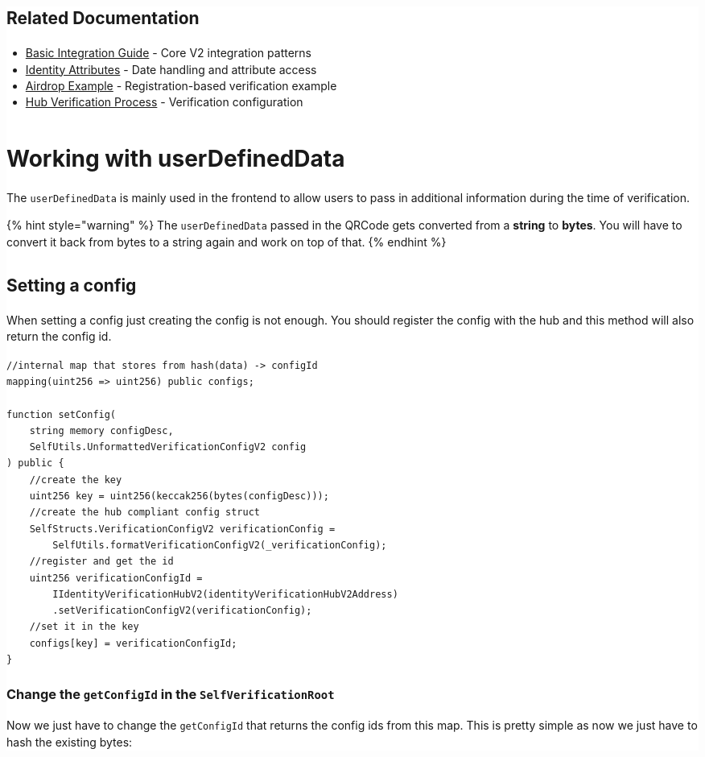 ## Related Documentation

* [Basic Integration Guide](https://docs.self.xyz/contract-integration/broken-reference) - Core V2 integration patterns
* [Identity Attributes](https://docs.self.xyz/contract-integration/broken-reference) - Date handling and attribute access
* [Airdrop Example](https://docs.self.xyz/contract-integration/airdrop-example) - Registration-based verification example
* [Hub Verification Process](https://docs.self.xyz/technical-docs/verification-in-the-identityverificationhub) - Verification configuration

# Working with userDefinedData

The `userDefinedData` is mainly used in the frontend to allow users to pass in additional information during the time of verification.&#x20;

{% hint style="warning" %}
The `userDefinedData` passed in the QRCode gets converted from a **string** to **bytes**. You will have to convert it back from bytes to a string again and work on top of that.&#x20;
{% endhint %}

## Setting a config

When setting a config just creating the config is not enough. You should register the config with the hub and this method will also return the config id.&#x20;

```solidity
//internal map that stores from hash(data) -> configId
mapping(uint256 => uint256) public configs;

function setConfig(
    string memory configDesc, 
    SelfUtils.UnformattedVerificationConfigV2 config
) public {
    //create the key
    uint256 key = uint256(keccak256(bytes(configDesc)));
    //create the hub compliant config struct
    SelfStructs.VerificationConfigV2 verificationConfig = 
        SelfUtils.formatVerificationConfigV2(_verificationConfig);
    //register and get the id
    uint256 verificationConfigId = 
        IIdentityVerificationHubV2(identityVerificationHubV2Address)
        .setVerificationConfigV2(verificationConfig);
    //set it in the key
    configs[key] = verificationConfigId;
}
```

### Change the `getConfigId` in the `SelfVerificationRoot`

Now we just have to change the `getConfigId` that returns the config ids from this map. This is pretty simple as now we just have to hash the existing bytes:&#x20;
